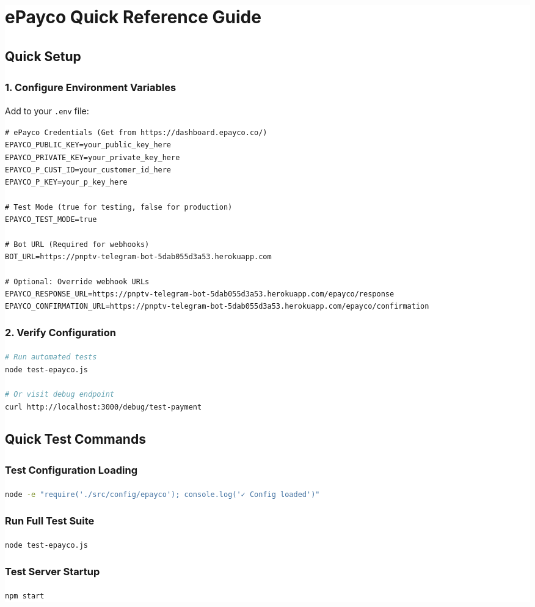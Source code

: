 # ePayco Quick Reference Guide

## Quick Setup

### 1. Configure Environment Variables

Add to your `.env` file:

```env
# ePayco Credentials (Get from https://dashboard.epayco.co/)
EPAYCO_PUBLIC_KEY=your_public_key_here
EPAYCO_PRIVATE_KEY=your_private_key_here
EPAYCO_P_CUST_ID=your_customer_id_here
EPAYCO_P_KEY=your_p_key_here

# Test Mode (true for testing, false for production)
EPAYCO_TEST_MODE=true

# Bot URL (Required for webhooks)
BOT_URL=https://pnptv-telegram-bot-5dab055d3a53.herokuapp.com

# Optional: Override webhook URLs
EPAYCO_RESPONSE_URL=https://pnptv-telegram-bot-5dab055d3a53.herokuapp.com/epayco/response
EPAYCO_CONFIRMATION_URL=https://pnptv-telegram-bot-5dab055d3a53.herokuapp.com/epayco/confirmation
```

### 2. Verify Configuration

```bash
# Run automated tests
node test-epayco.js

# Or visit debug endpoint
curl http://localhost:3000/debug/test-payment
```

## Quick Test Commands

### Test Configuration Loading
```bash
node -e "require('./src/config/epayco'); console.log('✓ Config loaded')"
```

### Run Full Test Suite
```bash
node test-epayco.js
```

### Test Server Startup
```bash
npm start
```
